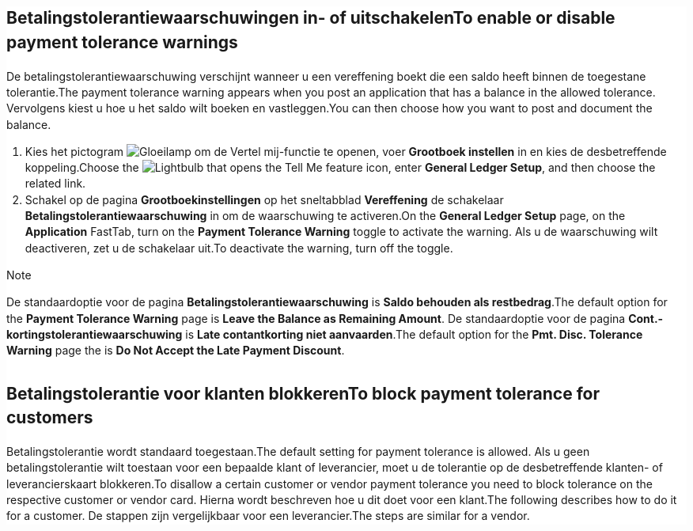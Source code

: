 ## <a name="to-enable-or-disable-payment-tolerance-warnings"></a><span data-ttu-id="8d8c3-153">Betalingstolerantiewaarschuwingen in- of uitschakelen</span><span class="sxs-lookup"><span data-stu-id="8d8c3-153">To enable or disable payment tolerance warnings</span></span>
<span data-ttu-id="8d8c3-154">De betalingstolerantiewaarschuwing verschijnt wanneer u een vereffening boekt die een saldo heeft binnen de toegestane tolerantie.</span><span class="sxs-lookup"><span data-stu-id="8d8c3-154">The payment tolerance warning appears when you post an application that has a balance in the allowed tolerance.</span></span> <span data-ttu-id="8d8c3-155">Vervolgens kiest u hoe u het saldo wilt boeken en vastleggen.</span><span class="sxs-lookup"><span data-stu-id="8d8c3-155">You can then choose how you want to post and document the balance.</span></span>    
1. <span data-ttu-id="8d8c3-156">Kies het pictogram ![Gloeilamp om de Vertel mij-functie te openen](media/ui-search/search_small.png "Vertel me wat u wilt doen"), voer **Grootboek instellen** in en kies de desbetreffende koppeling.</span><span class="sxs-lookup"><span data-stu-id="8d8c3-156">Choose the ![Lightbulb that opens the Tell Me feature](media/ui-search/search_small.png "Tell me what you want to do") icon, enter **General Ledger Setup**, and then choose the related link.</span></span>  
2. <span data-ttu-id="8d8c3-157">Schakel op de pagina **Grootboekinstellingen** op het sneltabblad **Vereffening** de schakelaar **Betalingstolerantiewaarschuwing** in om de waarschuwing te activeren.</span><span class="sxs-lookup"><span data-stu-id="8d8c3-157">On the **General Ledger Setup** page, on the **Application** FastTab, turn on the **Payment Tolerance Warning** toggle to activate the warning.</span></span> <span data-ttu-id="8d8c3-158">Als u de waarschuwing wilt deactiveren, zet u de schakelaar uit.</span><span class="sxs-lookup"><span data-stu-id="8d8c3-158">To deactivate the warning, turn off the toggle.</span></span>  

> [!NOTE]  
>  <span data-ttu-id="8d8c3-159">De standaardoptie voor de pagina **Betalingstolerantiewaarschuwing** is **Saldo behouden als restbedrag**.</span><span class="sxs-lookup"><span data-stu-id="8d8c3-159">The default option for the **Payment Tolerance Warning** page is **Leave the Balance as Remaining Amount**.</span></span> <span data-ttu-id="8d8c3-160">De standaardoptie voor de pagina **Cont.-kortingstolerantiewaarschuwing** is **Late contantkorting niet aanvaarden**.</span><span class="sxs-lookup"><span data-stu-id="8d8c3-160">The default option for the **Pmt. Disc. Tolerance Warning** page the is **Do Not Accept the Late Payment Discount**.</span></span>

## <a name="to-block-payment-tolerance-for-customers"></a><span data-ttu-id="8d8c3-161">Betalingstolerantie voor klanten blokkeren</span><span class="sxs-lookup"><span data-stu-id="8d8c3-161">To block payment tolerance for customers</span></span>  
<span data-ttu-id="8d8c3-162">Betalingstolerantie wordt standaard toegestaan.</span><span class="sxs-lookup"><span data-stu-id="8d8c3-162">The default setting for payment tolerance is allowed.</span></span> <span data-ttu-id="8d8c3-163">Als u geen betalingstolerantie wilt toestaan voor een bepaalde klant of leverancier, moet u de tolerantie op de desbetreffende klanten- of leverancierskaart blokkeren.</span><span class="sxs-lookup"><span data-stu-id="8d8c3-163">To disallow a certain customer or vendor payment tolerance you need to block tolerance on the respective customer or vendor card.</span></span> <span data-ttu-id="8d8c3-164">Hierna wordt beschreven hoe u dit doet voor een klant.</span><span class="sxs-lookup"><span data-stu-id="8d8c3-164">The following describes how to do it for a customer.</span></span> <span data-ttu-id="8d8c3-165">De stappen zijn vergelijkbaar voor een leverancier.</span><span class="sxs-lookup"><span data-stu-id="8d8c3-165">The steps are similar for a vendor.</span></span>
